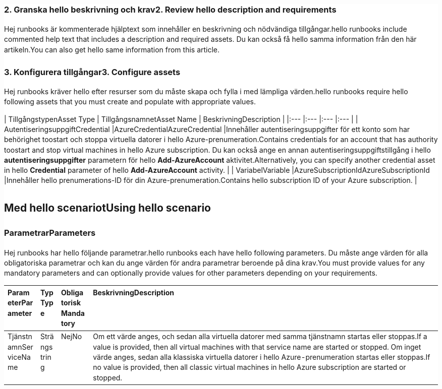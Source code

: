 ### <a name="2-review-hello-description-and-requirements"></a><span data-ttu-id="db71d-132">2. Granska hello beskrivning och krav</span><span class="sxs-lookup"><span data-stu-id="db71d-132">2. Review hello description and requirements</span></span>
<span data-ttu-id="db71d-133">Hej runbooks är kommenterade hjälptext som innehåller en beskrivning och nödvändiga tillgångar.</span><span class="sxs-lookup"><span data-stu-id="db71d-133">hello runbooks include commented help text that includes a description and required assets.</span></span>  <span data-ttu-id="db71d-134">Du kan också få hello samma information från den här artikeln.</span><span class="sxs-lookup"><span data-stu-id="db71d-134">You can also get hello same information from this article.</span></span>

### <a name="3-configure-assets"></a><span data-ttu-id="db71d-135">3. Konfigurera tillgångar</span><span class="sxs-lookup"><span data-stu-id="db71d-135">3. Configure assets</span></span>
<span data-ttu-id="db71d-136">Hej runbooks kräver hello efter resurser som du måste skapa och fylla i med lämpliga värden.</span><span class="sxs-lookup"><span data-stu-id="db71d-136">hello runbooks require hello following assets that you must create and populate with appropriate values.</span></span>

| <span data-ttu-id="db71d-137">Tillgångstypen</span><span class="sxs-lookup"><span data-stu-id="db71d-137">Asset Type</span></span> | <span data-ttu-id="db71d-138">Tillgångsnamnet</span><span class="sxs-lookup"><span data-stu-id="db71d-138">Asset Name</span></span> | <span data-ttu-id="db71d-139">Beskrivning</span><span class="sxs-lookup"><span data-stu-id="db71d-139">Description</span></span> |
|:--- |:--- |:--- |:--- |
| <span data-ttu-id="db71d-140">Autentiseringsuppgift</span><span class="sxs-lookup"><span data-stu-id="db71d-140">Credential</span></span> |<span data-ttu-id="db71d-141">AzureCredential</span><span class="sxs-lookup"><span data-stu-id="db71d-141">AzureCredential</span></span> |<span data-ttu-id="db71d-142">Innehåller autentiseringsuppgifter för ett konto som har behörighet toostart och stoppa virtuella datorer i hello Azure-prenumeration.</span><span class="sxs-lookup"><span data-stu-id="db71d-142">Contains credentials for an account that has authority toostart and stop virtual machines in hello Azure subscription.</span></span>  <span data-ttu-id="db71d-143">Du kan också ange en annan autentiseringsuppgiftstillgång i hello **autentiseringsuppgifter** parametern för hello **Add-AzureAccount** aktivitet.</span><span class="sxs-lookup"><span data-stu-id="db71d-143">Alternatively, you can specify another credential asset in hello **Credential** parameter of hello **Add-AzureAccount** activity.</span></span> |
| <span data-ttu-id="db71d-144">Variabel</span><span class="sxs-lookup"><span data-stu-id="db71d-144">Variable</span></span> |<span data-ttu-id="db71d-145">AzureSubscriptionId</span><span class="sxs-lookup"><span data-stu-id="db71d-145">AzureSubscriptionId</span></span> |<span data-ttu-id="db71d-146">Innehåller hello prenumerations-ID för din Azure-prenumeration.</span><span class="sxs-lookup"><span data-stu-id="db71d-146">Contains hello subscription ID of your Azure subscription.</span></span> |

## <a name="using-hello-scenario"></a><span data-ttu-id="db71d-147">Med hello scenariot</span><span class="sxs-lookup"><span data-stu-id="db71d-147">Using hello scenario</span></span>
### <a name="parameters"></a><span data-ttu-id="db71d-148">Parametrar</span><span class="sxs-lookup"><span data-stu-id="db71d-148">Parameters</span></span>
<span data-ttu-id="db71d-149">Hej runbooks har hello följande parametrar.</span><span class="sxs-lookup"><span data-stu-id="db71d-149">hello runbooks each have hello following parameters.</span></span>  <span data-ttu-id="db71d-150">Du måste ange värden för alla obligatoriska parametrar och kan du ange värden för andra parametrar beroende på dina krav.</span><span class="sxs-lookup"><span data-stu-id="db71d-150">You must provide values for any mandatory parameters and can optionally provide values for other parameters depending on your requirements.</span></span>

| <span data-ttu-id="db71d-151">Parameter</span><span class="sxs-lookup"><span data-stu-id="db71d-151">Parameter</span></span> | <span data-ttu-id="db71d-152">Typ</span><span class="sxs-lookup"><span data-stu-id="db71d-152">Type</span></span> | <span data-ttu-id="db71d-153">Obligatorisk</span><span class="sxs-lookup"><span data-stu-id="db71d-153">Mandatory</span></span> | <span data-ttu-id="db71d-154">Beskrivning</span><span class="sxs-lookup"><span data-stu-id="db71d-154">Description</span></span> |
|:--- |:--- |:--- |:--- |
| <span data-ttu-id="db71d-155">Tjänstnamn</span><span class="sxs-lookup"><span data-stu-id="db71d-155">ServiceName</span></span> |<span data-ttu-id="db71d-156">Sträng</span><span class="sxs-lookup"><span data-stu-id="db71d-156">string</span></span> |<span data-ttu-id="db71d-157">Nej</span><span class="sxs-lookup"><span data-stu-id="db71d-157">No</span></span> |<span data-ttu-id="db71d-158">Om ett värde anges, och sedan alla virtuella datorer med samma tjänstnamn startas eller stoppas.</span><span class="sxs-lookup"><span data-stu-id="db71d-158">If a value is provided, then all virtual machines with that service name are started or stopped.</span></span>  <span data-ttu-id="db71d-159">Om inget värde anges, sedan alla klassiska virtuella datorer i hello Azure-prenumeration startas eller stoppas.</span><span class="sxs-lookup"><span data-stu-id="db71d-159">If no value is provided, then all classic virtual machines in hello Azure subscription are started or stopped.</span></span> |